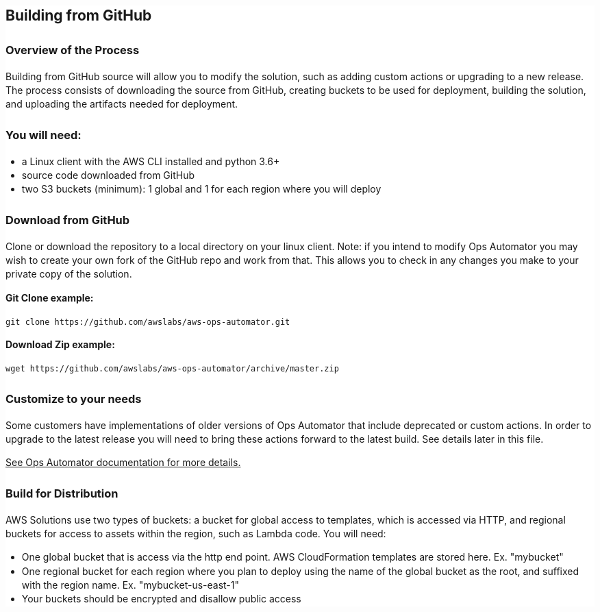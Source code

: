 Building from GitHub
--------------------

### Overview of the Process

Building from GitHub source will allow you to modify the solution, such as adding custom actions or upgrading to a new release. The process consists of downloading the source from GitHub, creating buckets to be used for deployment, building the solution, and uploading the artifacts needed for deployment.

### You will need:

-   a Linux client with the AWS CLI installed and python 3.6+
-   source code downloaded from GitHub
-   two S3 buckets (minimum): 1 global and 1 for each region where you will
    deploy

### Download from GitHub

Clone or download the repository to a local directory on your linux client. Note: if you intend to modify Ops Automator you may wish to create your own fork of the GitHub repo and work from that. This allows you to check in any changes you make to your private copy of the solution.

**Git Clone example:**

~~~~~~~~~~~~~~~~~~~~~~~~~~~~~~~~~~~~~~~~~~~~~~~~~~~~~~~~~~~~~~~~~~~~~~~~~~~~~~~~
git clone https://github.com/awslabs/aws-ops-automator.git
~~~~~~~~~~~~~~~~~~~~~~~~~~~~~~~~~~~~~~~~~~~~~~~~~~~~~~~~~~~~~~~~~~~~~~~~~~~~~~~~

**Download Zip example:**

~~~~~~~~~~~~~~~~~~~~~~~~~~~~~~~~~~~~~~~~~~~~~~~~~~~~~~~~~~~~~~~~~~~~~~~~~~~~~~~~
wget https://github.com/awslabs/aws-ops-automator/archive/master.zip
~~~~~~~~~~~~~~~~~~~~~~~~~~~~~~~~~~~~~~~~~~~~~~~~~~~~~~~~~~~~~~~~~~~~~~~~~~~~~~~~

### Customize to your needs

Some customers have implementations of older versions of Ops Automator that include deprecated or custom actions. In order to upgrade to the latest release you will need to bring these actions forward to the latest build. See details later in this file.

[See Ops Automator documentation for more details.](https://docs.aws.amazon.com/solutions/latest/ops-automator/welcome.html)
### Build for Distribution

AWS Solutions use two types of buckets: a bucket for global access to templates, which is accessed via HTTP, and regional buckets for access to assets within the region, such as Lambda code. You will need:

-   One global bucket that is access via the http end point. AWS CloudFormation
    templates are stored here. Ex. "mybucket"
-   One regional bucket for each region where you plan to deploy using the name
    of the global bucket as the root, and suffixed with the region name. Ex.
    "mybucket-us-east-1"
-   Your buckets should be encrypted and disallow public access
